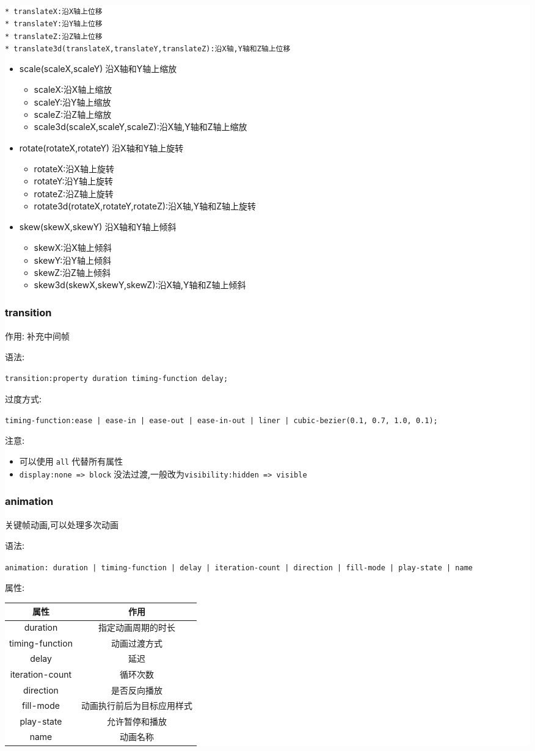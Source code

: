     * translateX:沿X轴上位移
    * translateY:沿Y轴上位移
    * translateZ:沿Z轴上位移
    * translate3d(translateX,translateY,translateZ):沿X轴,Y轴和Z轴上位移

  * scale(scaleX,scaleY)  沿X轴和Y轴上缩放

    * scaleX:沿X轴上缩放
    * scaleY:沿Y轴上缩放
    * scaleZ:沿Z轴上缩放
    * scale3d(scaleX,scaleY,scaleZ):沿X轴,Y轴和Z轴上缩放

  * rotate(rotateX,rotateY)  沿X轴和Y轴上旋转

    * rotateX:沿X轴上旋转
    * rotateY:沿Y轴上旋转
    * rotateZ:沿Z轴上旋转
    * rotate3d(rotateX,rotateY,rotateZ):沿X轴,Y轴和Z轴上旋转

  * skew(skewX,skewY)  沿X轴和Y轴上倾斜

    * skewX:沿X轴上倾斜
    * skewY:沿Y轴上倾斜
    * skewZ:沿Z轴上倾斜
    * skew3d(skewX,skewY,skewZ):沿X轴,Y轴和Z轴上倾斜

### transition

  作用: 补充中间帧

  语法:

    transition:property duration timing-function delay;

  过度方式:

    timing-function:ease | ease-in | ease-out | ease-in-out | liner | cubic-bezier(0.1, 0.7, 1.0, 0.1);

  注意: 

  * 可以使用 `all` 代替所有属性 
  * `display:none => block` 没法过渡,一般改为`visibility:hidden => visible` 

### animation

关键帧动画,可以处理多次动画

语法:

    animation: duration | timing-function | delay | iteration-count | direction | fill-mode | play-state | name

属性:

|      属性       |            作用            |
| :-------------: | :------------------------: |
|    duration     |     指定动画周期的时长     |
| timing-function |        动画过渡方式        |
|      delay      |            延迟            |
| iteration-count |          循环次数          |
|    direction    |        是否反向播放        |
|    fill-mode    | 动画执行前后为目标应用样式 |
|   play-state    |       允许暂停和播放       |
|      name       |          动画名称          |

